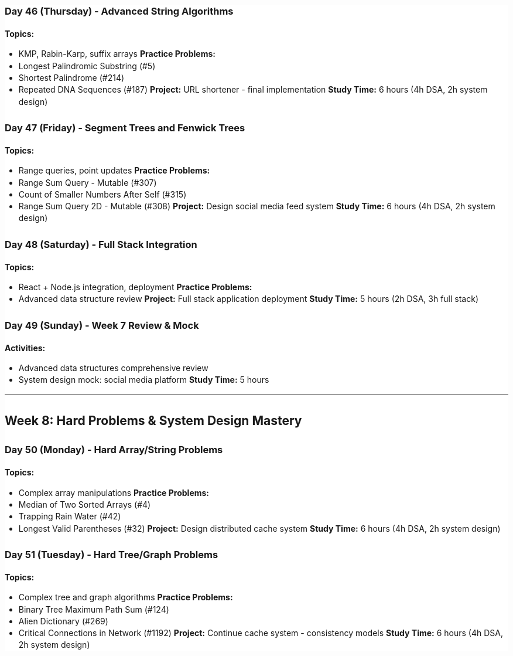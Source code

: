 ### Day 46 (Thursday) - Advanced String Algorithms
**Topics:**
- KMP, Rabin-Karp, suffix arrays
**Practice Problems:**
- Longest Palindromic Substring (#5)
- Shortest Palindrome (#214)
- Repeated DNA Sequences (#187)
**Project:** URL shortener - final implementation
**Study Time:** 6 hours (4h DSA, 2h system design)

### Day 47 (Friday) - Segment Trees and Fenwick Trees
**Topics:**
- Range queries, point updates
**Practice Problems:**
- Range Sum Query - Mutable (#307)
- Count of Smaller Numbers After Self (#315)
- Range Sum Query 2D - Mutable (#308)
**Project:** Design social media feed system
**Study Time:** 6 hours (4h DSA, 2h system design)

### Day 48 (Saturday) - Full Stack Integration
**Topics:**
- React + Node.js integration, deployment
**Practice Problems:**
- Advanced data structure review
**Project:** Full stack application deployment
**Study Time:** 5 hours (2h DSA, 3h full stack)

### Day 49 (Sunday) - Week 7 Review & Mock
**Activities:**
- Advanced data structures comprehensive review
- System design mock: social media platform
**Study Time:** 5 hours

---

## Week 8: Hard Problems & System Design Mastery

### Day 50 (Monday) - Hard Array/String Problems
**Topics:**
- Complex array manipulations
**Practice Problems:**
- Median of Two Sorted Arrays (#4)
- Trapping Rain Water (#42)
- Longest Valid Parentheses (#32)
**Project:** Design distributed cache system
**Study Time:** 6 hours (4h DSA, 2h system design)

### Day 51 (Tuesday) - Hard Tree/Graph Problems
**Topics:**
- Complex tree and graph algorithms
**Practice Problems:**
- Binary Tree Maximum Path Sum (#124)
- Alien Dictionary (#269)
- Critical Connections in Network (#1192)
**Project:** Continue cache system - consistency models
**Study Time:** 6 hours (4h DSA, 2h system design)
